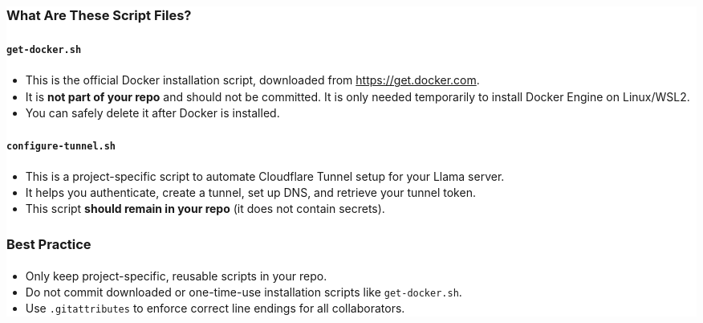 ### What Are These Script Files?

#### `get-docker.sh`
- This is the official Docker installation script, downloaded from https://get.docker.com.
- It is **not part of your repo** and should not be committed. It is only needed temporarily to install Docker Engine on Linux/WSL2.
- You can safely delete it after Docker is installed.

#### `configure-tunnel.sh`
- This is a project-specific script to automate Cloudflare Tunnel setup for your Llama server.
- It helps you authenticate, create a tunnel, set up DNS, and retrieve your tunnel token.
- This script **should remain in your repo** (it does not contain secrets).

### Best Practice
- Only keep project-specific, reusable scripts in your repo.
- Do not commit downloaded or one-time-use installation scripts like `get-docker.sh`.
- Use `.gitattributes` to enforce correct line endings for all collaborators.